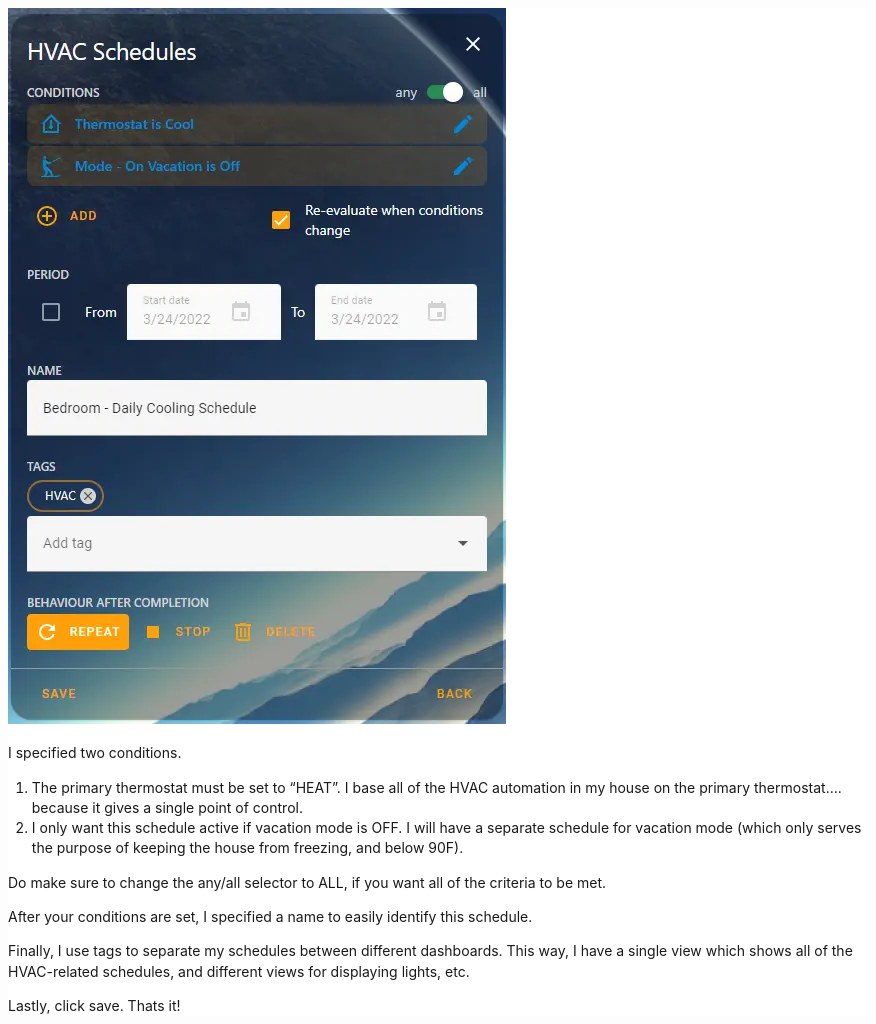 ![](./assets-programmable-schedules/14-set-conditions.webP)

I specified two conditions.

1. The primary thermostat must be set to “HEAT”. I base all of the HVAC automation in my house on the primary thermostat…. because it gives a single point of control.
2. I only want this schedule active if vacation mode is OFF. I will have a separate schedule for vacation mode (which only serves the purpose of keeping the house from freezing, and below 90F).

Do make sure to change the any/all selector to ALL, if you want all of the criteria to be met.

After your conditions are set, I specified a name to easily identify this schedule.

Finally, I use tags to separate my schedules between different dashboards. This way, I have a single view which shows all of the HVAC-related schedules, and different views for displaying lights, etc.

Lastly, click save. Thats it!
